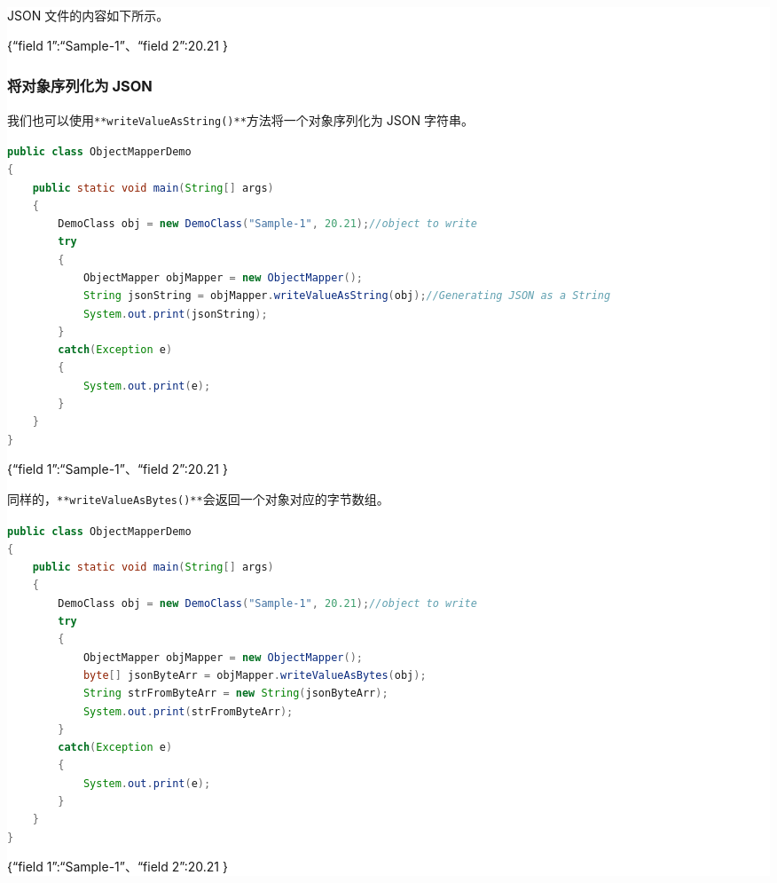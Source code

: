 JSON 文件的内容如下所示。

{“field 1”:“Sample-1”、“field 2”:20.21 }

### 将对象序列化为 JSON

我们也可以使用`**writeValueAsString()**`方法将一个对象序列化为 JSON 字符串。

```java
public class ObjectMapperDemo
{
	public static void main(String[] args)
	{
		DemoClass obj = new DemoClass("Sample-1", 20.21);//object to write		
		try
		{
			ObjectMapper objMapper = new ObjectMapper();
			String jsonString = objMapper.writeValueAsString(obj);//Generating JSON as a String
			System.out.print(jsonString);
		}
		catch(Exception e)
		{
			System.out.print(e);
		}
	}
}
```

{“field 1”:“Sample-1”、“field 2”:20.21 }

同样的，`**writeValueAsBytes()**`会返回一个对象对应的字节数组。

```java
public class ObjectMapperDemo
{
	public static void main(String[] args)
	{
		DemoClass obj = new DemoClass("Sample-1", 20.21);//object to write		
		try
		{
			ObjectMapper objMapper = new ObjectMapper();
			byte[] jsonByteArr = objMapper.writeValueAsBytes(obj);
			String strFromByteArr = new String(jsonByteArr);
			System.out.print(strFromByteArr);
		}
		catch(Exception e)
		{
			System.out.print(e);
		}
	}
}
```

{“field 1”:“Sample-1”、“field 2”:20.21 }
